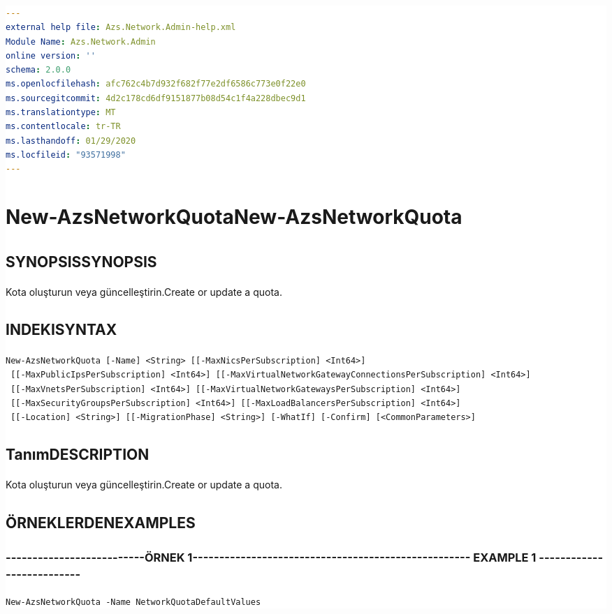 ```yaml
---
external help file: Azs.Network.Admin-help.xml
Module Name: Azs.Network.Admin
online version: ''
schema: 2.0.0
ms.openlocfilehash: afc762c4b7d932f682f77e2df6586c773e0f22e0
ms.sourcegitcommit: 4d2c178cd6df9151877b08d54c1f4a228dbec9d1
ms.translationtype: MT
ms.contentlocale: tr-TR
ms.lasthandoff: 01/29/2020
ms.locfileid: "93571998"
---
```

# <span data-ttu-id="a94cf-101">New-AzsNetworkQuota</span><span class="sxs-lookup"><span data-stu-id="a94cf-101">New-AzsNetworkQuota</span></span>

## <span data-ttu-id="a94cf-102">SYNOPSIS</span><span class="sxs-lookup"><span data-stu-id="a94cf-102">SYNOPSIS</span></span>
<span data-ttu-id="a94cf-103">Kota oluşturun veya güncelleştirin.</span><span class="sxs-lookup"><span data-stu-id="a94cf-103">Create or update a quota.</span></span>

## <span data-ttu-id="a94cf-104">INDEKI</span><span class="sxs-lookup"><span data-stu-id="a94cf-104">SYNTAX</span></span>

```
New-AzsNetworkQuota [-Name] <String> [[-MaxNicsPerSubscription] <Int64>]
 [[-MaxPublicIpsPerSubscription] <Int64>] [[-MaxVirtualNetworkGatewayConnectionsPerSubscription] <Int64>]
 [[-MaxVnetsPerSubscription] <Int64>] [[-MaxVirtualNetworkGatewaysPerSubscription] <Int64>]
 [[-MaxSecurityGroupsPerSubscription] <Int64>] [[-MaxLoadBalancersPerSubscription] <Int64>]
 [[-Location] <String>] [[-MigrationPhase] <String>] [-WhatIf] [-Confirm] [<CommonParameters>]
```

## <span data-ttu-id="a94cf-105">Tanım</span><span class="sxs-lookup"><span data-stu-id="a94cf-105">DESCRIPTION</span></span>
<span data-ttu-id="a94cf-106">Kota oluşturun veya güncelleştirin.</span><span class="sxs-lookup"><span data-stu-id="a94cf-106">Create or update a quota.</span></span>

## <span data-ttu-id="a94cf-107">ÖRNEKLERDEN</span><span class="sxs-lookup"><span data-stu-id="a94cf-107">EXAMPLES</span></span>

### <span data-ttu-id="a94cf-108">--------------------------ÖRNEK 1--------------------------</span><span class="sxs-lookup"><span data-stu-id="a94cf-108">-------------------------- EXAMPLE 1 --------------------------</span></span>
```
New-AzsNetworkQuota -Name NetworkQuotaDefaultValues
```
